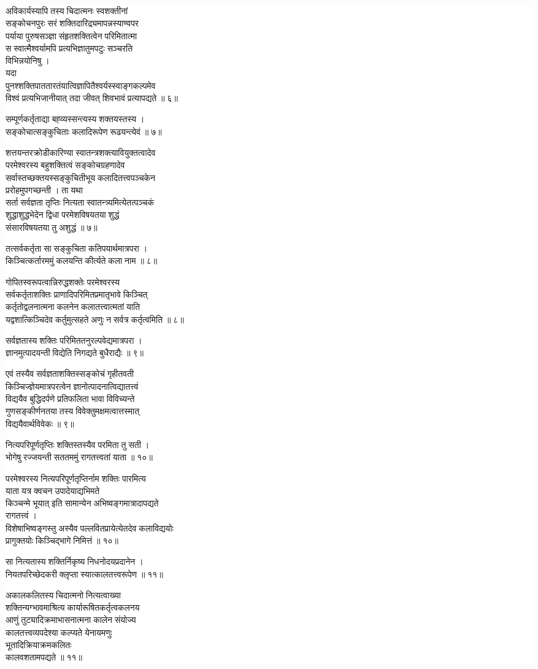 अविकार्यस्यापि तस्य चिदात्मनः स्वशक्तीनां  
सङ्कोचनपुरः सरं शक्तिदारिद्र्यमापन्नस्याण्वपर  
पर्याया पुरुषसञ्ज्ञा संहृतशक्तित्वेन परिमितात्मा  
स स्वात्मैश्वर्यामपि प्रत्यभिज्ञातुमपटुः सञ्चरति  
विभिन्नयोनिषु ।  
यदा  
पुनश्शक्तिपाततारतंयात्विज्ञापितैश्वर्यस्स्वाङ्गकल्पमेव  
विश्वं प्रत्यभिजानीयात् तदा जीवत् शिवभावं प्रत्यापद्यते ॥ ६॥  
  
सम्पूर्णकर्तृताद्या बह्व्यस्सन्त्यस्य शक्तयस्तस्य ।  
सङ्कोचात्सङ्कुचिताः कलादिरूपेण रूढयन्त्येवं ॥ ७॥  
  
शत्तयन्तरक्रोडीकारिण्या स्वातन्त्रशक्त्यावियुक्तत्वादेव  
परमेश्वरस्य बहुशक्तित्वं सङ्कोचग्रहणादेव  
सर्वास्तच्छक्तयस्सङ्कुचितीभूय कलादितत्त्वपञ्चकेन  
प्ररोहमुपगच्छन्ती । ता यथा  
सर्ता सर्वज्ञता तृप्तिः नित्यता स्वातन्त्र्यमित्येतत्पञ्चकं  
शुद्धाशुद्धभेदेन द्विधा परमेशविषयतया शुद्धं  
संसारविषयतया तु अशुद्धं ॥ ७॥  
  
तत्सर्वकर्तृता सा सङ्कुचिता कतिपयार्थमात्रपरा ।  
किञ्चित्कर्तारममुं कलयन्ति कीर्त्यते कला नाम ॥ ८॥  
  
गोपितस्वरूपत्वान्निरुद्धशक्तेः परमेश्वरस्य  
सर्वकर्तृताशक्तिः प्राणादिपरिमितप्रमातृभावे किञ्चित्  
कर्तृतोद्वलनात्मना कलनेन कलातत्त्वात्मतां याति  
यद्वशात्किञ्चिदेव कर्तुमुत्सहते अणुः न सर्वत्र कर्तृत्वमिति ॥ ८॥  
  
सर्वज्ञतास्य शक्तिः परिमिततनुरल्पवेद्यमात्रपरा ।  
ज्ञानमुत्पादयन्ती विद्येति निगद्यते बुधैराद्यैः ॥ ९॥  
  
एवं तस्यैव सर्वज्ञताशक्तिस्सङ्कोचं गृहीतवती  
किञ्चिज्ज्ञेयमात्रपरत्वेन ज्ञानोत्पादनात्विद्यातत्त्वं  
विद्ययैव बुद्धिदर्पणे प्रतिफलिता भावा विविच्यन्ते  
गुणसङ्कीर्णनतया तस्य विवेक्तुमक्षमत्वात्तस्मात्  
विद्ययैवार्थविवेकः ॥ ९॥  
  
नित्यपरिपूर्णतृप्तिः शक्तिस्तस्यैव परमिता तु सती ।  
भोगेषु रज्जयन्ती सततममुं रागतत्त्वतां याता ॥ १०॥  
  
परमेश्वरस्य नित्यपरिपूर्णतृप्तिर्नाम शक्तिः पारमित्य  
याता यत्र क्वचन उपादेयाद्यभिमते  
किञ्चन्मे भूयात् इति सामान्येन अभिष्वङ्गमात्रादापद्यते  
रागतत्त्वं ।  
विशेषाभिष्वङ्गस्तु अस्यैव पल्लवितप्रायेत्येतदेव कलाविद्ययोः  
प्रागुक्तयोः किञ्चिद्भागे निमित्तं ॥ १०॥  
  
सा नित्यतास्य शक्तिर्निकृष्य निधनोदयप्रदानेन ।  
नियतपरिच्छेदकरी क्लृप्ता स्यात्कालतत्त्वरूपेण ॥ ११॥  
  
अकालकलितस्य चिदात्मनो नित्यत्वाख्या  
शक्तिन्यग्भावमाश्रित्य कार्यारूषितकर्तृत्वकलनय  
आणुं तुट्यादिक्रमाभासनात्मना कालेन संयोज्य  
कालतत्त्वव्यपदेश्या कल्प्यते येनायमणुः  
भूतादिक्रियाक्रमकलितः  
कालवशतामपद्यते ॥ ११॥  
  